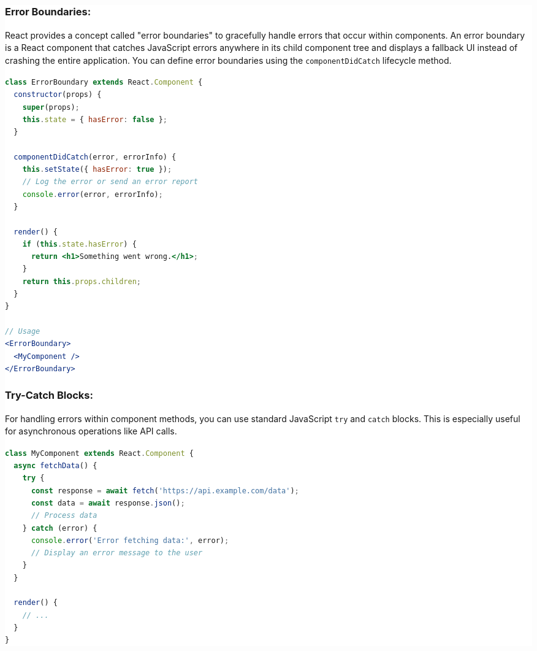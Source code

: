 ### Error Boundaries:

React provides a concept called "error boundaries" to gracefully handle errors that occur within components. An error boundary is a React component that catches JavaScript errors anywhere in its child component tree and displays a fallback UI instead of crashing the entire application. You can define error boundaries using the `componentDidCatch` lifecycle method.

```jsx
class ErrorBoundary extends React.Component {
  constructor(props) {
    super(props);
    this.state = { hasError: false };
  }

  componentDidCatch(error, errorInfo) {
    this.setState({ hasError: true });
    // Log the error or send an error report
    console.error(error, errorInfo);
  }

  render() {
    if (this.state.hasError) {
      return <h1>Something went wrong.</h1>;
    }
    return this.props.children;
  }
}

// Usage
<ErrorBoundary>
  <MyComponent />
</ErrorBoundary>
```

### Try-Catch Blocks:

For handling errors within component methods, you can use standard JavaScript `try` and `catch` blocks. This is especially useful for asynchronous operations like API calls.

```jsx
class MyComponent extends React.Component {
  async fetchData() {
    try {
      const response = await fetch('https://api.example.com/data');
      const data = await response.json();
      // Process data
    } catch (error) {
      console.error('Error fetching data:', error);
      // Display an error message to the user
    }
  }

  render() {
    // ...
  }
}
```
